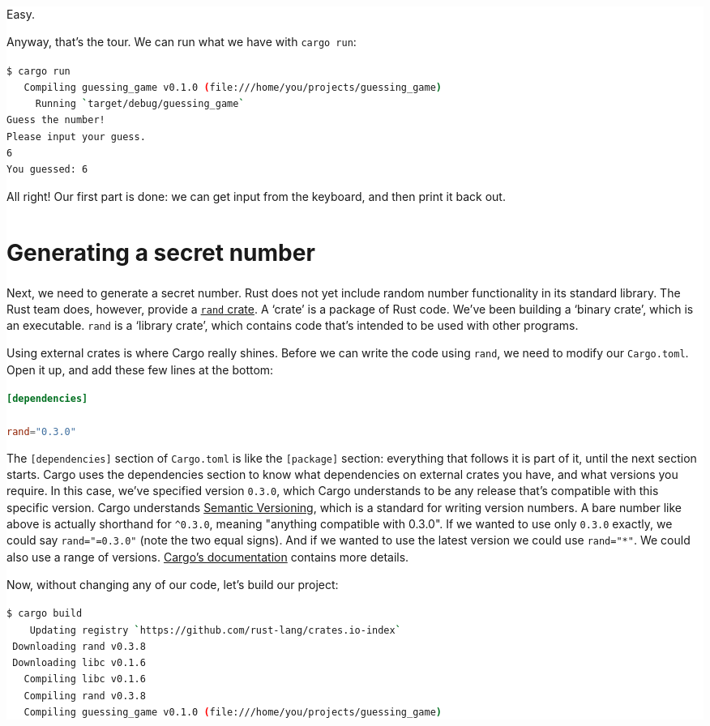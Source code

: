 Easy.

Anyway, that’s the tour. We can run what we have with `cargo run`:

```bash
$ cargo run
   Compiling guessing_game v0.1.0 (file:///home/you/projects/guessing_game)
     Running `target/debug/guessing_game`
Guess the number!
Please input your guess.
6
You guessed: 6
```

All right! Our first part is done: we can get input from the keyboard,
and then print it back out.

# Generating a secret number

Next, we need to generate a secret number. Rust does not yet include random
number functionality in its standard library. The Rust team does, however,
provide a [`rand` crate][randcrate]. A ‘crate’ is a package of Rust code.
We’ve been building a ‘binary crate’, which is an executable. `rand` is a
‘library crate’, which contains code that’s intended to be used with other
programs.

[randcrate]: https://crates.io/crates/rand

Using external crates is where Cargo really shines. Before we can write
the code using `rand`, we need to modify our `Cargo.toml`. Open it up, and
add these few lines at the bottom:

```toml
[dependencies]

rand="0.3.0"
```

The `[dependencies]` section of `Cargo.toml` is like the `[package]` section:
everything that follows it is part of it, until the next section starts.
Cargo uses the dependencies section to know what dependencies on external
crates you have, and what versions you require. In this case, we’ve specified version `0.3.0`,
which Cargo understands to be any release that’s compatible with this specific version.
Cargo understands [Semantic Versioning][semver], which is a standard for writing version
numbers. A bare number like above is actually shorthand for `^0.3.0`,
meaning "anything compatible with 0.3.0".
If we wanted to use only `0.3.0` exactly, we could say `rand="=0.3.0"`
(note the two equal signs).
And if we wanted to use the latest version we could use `rand="*"`.
We could also use a range of versions.
[Cargo’s documentation][cargodoc] contains more details.

[semver]: http://semver.org
[cargodoc]: http://doc.crates.io/specifying-dependencies.html

Now, without changing any of our code, let’s build our project:

```bash
$ cargo build
    Updating registry `https://github.com/rust-lang/crates.io-index`
 Downloading rand v0.3.8
 Downloading libc v0.1.6
   Compiling libc v0.1.6
   Compiling rand v0.3.8
   Compiling guessing_game v0.1.0 (file:///home/you/projects/guessing_game)
```


[prelude]: ../std/prelude/index.html
[ioprelude]: ../std/io/prelude/index.html
[tuples]: primitive-types.html#tuples
[macros]: macros.html
[strings]: strings.html
[let]: variable-bindings.html
[immutable]: mutability.html
[patterns]: patterns.html
[comments]: comments.html
[string]: ../std/string/struct.String.html
[iostdin]: ../std/io/struct.Stdin.html
[read_line]: ../std/io/struct.Stdin.html#method.read_line
[method]: method-syntax.html
[references]: references-and-borrowing.html
[ioresult]: ../std/io/type.Result.html
[result]: ../std/result/enum.Result.html
[expect]: ../std/result/enum.Result.html#method.expect
[panic]: error-handling.html
[cratesio]: https://crates.io
[doccargo]: http://doc.crates.io
[doccratesio]: http://doc.crates.io/crates-io.html
[traits]: traits.html
[concurrency]: concurrency.html
[match]: match.html
[enum]: enums.html
[ordering]: ../std/cmp/enum.Ordering.html
[parse]: ../std/primitive.str.html#method.parse
[number]: primitive-types.html#numeric-types